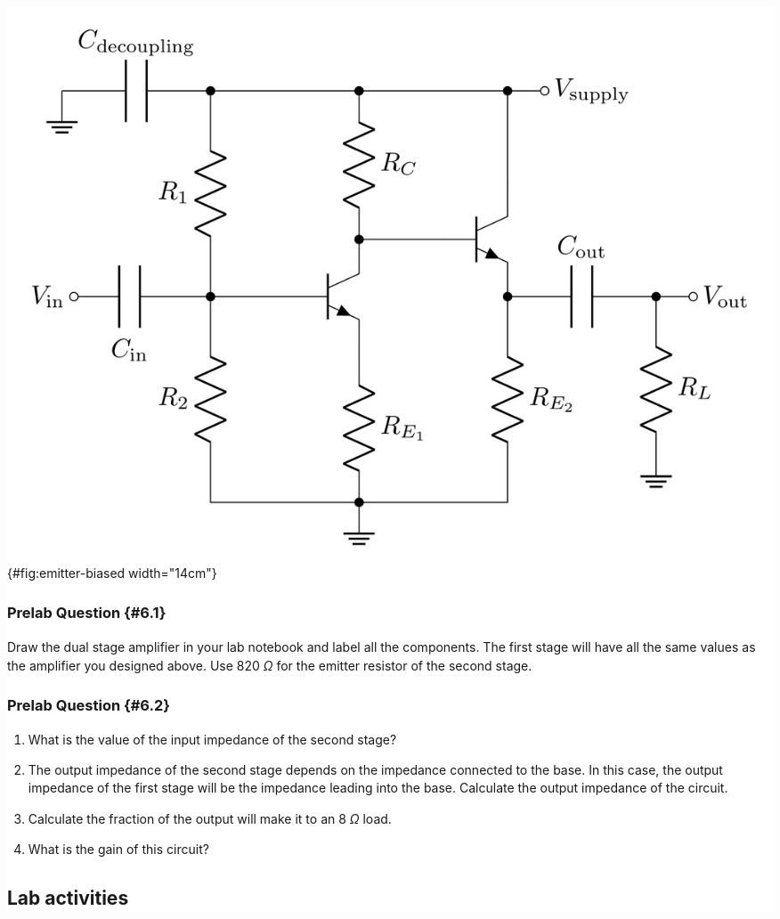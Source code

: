 ![A two stage amplifier. The gain is set by the common emitter amplifier (first stage), and the output impedance is improved by the emitter follower (second stage).](../resources/lab8fig/two-stage.png){#fig:emitter-biased width="14cm"}

### Prelab Question {#6.1}

Draw the dual stage amplifier in your lab notebook and label all the components. The first stage will have all the same values as the amplifier you designed above. Use $820\ \Omega$ for the emitter resistor of the second stage.

### Prelab Question {#6.2}

1. What is the value of the input impedance of the second stage?

2. The output impedance of the second stage depends on the impedance connected to the base. In this case, the output impedance of the first stage will be the impedance leading into the base. Calculate the output impedance of the circuit.

3. Calculate the fraction of the output will make it to an $8\ \Omega$ load.

4. What is the gain of this circuit?

## Lab activities
